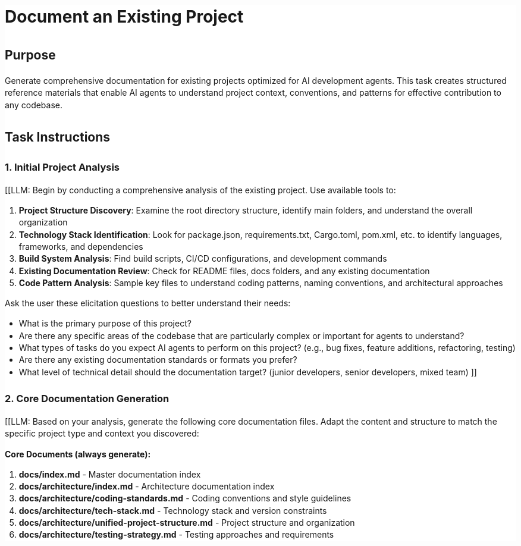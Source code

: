 # Document an Existing Project

## Purpose

Generate comprehensive documentation for existing projects optimized for AI development agents. This
task creates structured reference materials that enable AI agents to understand project context,
conventions, and patterns for effective contribution to any codebase.

## Task Instructions

### 1. Initial Project Analysis

[[LLM: Begin by conducting a comprehensive analysis of the existing project. Use available tools to:

1. **Project Structure Discovery**: Examine the root directory structure, identify main folders, and
   understand the overall organization
2. **Technology Stack Identification**: Look for package.json, requirements.txt, Cargo.toml,
   pom.xml, etc. to identify languages, frameworks, and dependencies
3. **Build System Analysis**: Find build scripts, CI/CD configurations, and development commands
4. **Existing Documentation Review**: Check for README files, docs folders, and any existing
   documentation
5. **Code Pattern Analysis**: Sample key files to understand coding patterns, naming conventions,
   and architectural approaches

Ask the user these elicitation questions to better understand their needs:

- What is the primary purpose of this project?
- Are there any specific areas of the codebase that are particularly complex or important for agents
  to understand?
- What types of tasks do you expect AI agents to perform on this project? (e.g., bug fixes, feature
  additions, refactoring, testing)
- Are there any existing documentation standards or formats you prefer?
- What level of technical detail should the documentation target? (junior developers, senior
  developers, mixed team) ]]

### 2. Core Documentation Generation

[[LLM: Based on your analysis, generate the following core documentation files. Adapt the content
and structure to match the specific project type and context you discovered:

**Core Documents (always generate):**

1. **docs/index.md** - Master documentation index
2. **docs/architecture/index.md** - Architecture documentation index
3. **docs/architecture/coding-standards.md** - Coding conventions and style guidelines
4. **docs/architecture/tech-stack.md** - Technology stack and version constraints
5. **docs/architecture/unified-project-structure.md** - Project structure and organization
6. **docs/architecture/testing-strategy.md** - Testing approaches and requirements
